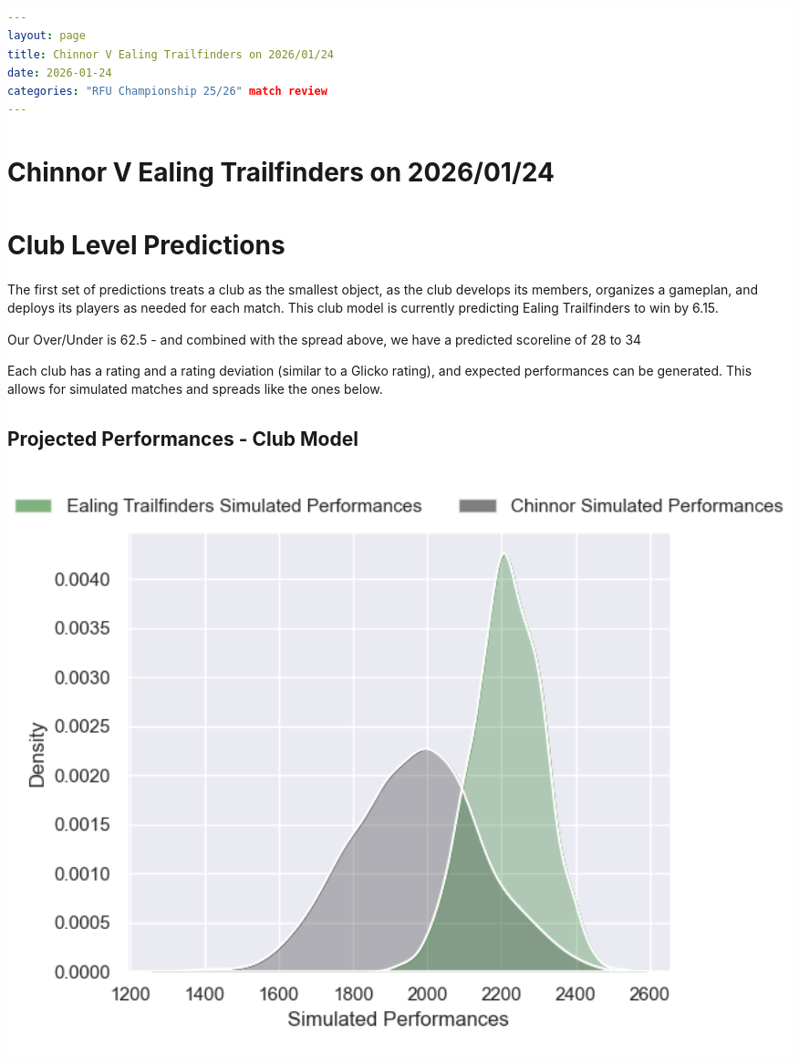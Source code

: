 ```yaml
---  
layout: page  
title: Chinnor V Ealing Trailfinders on 2026/01/24  
date: 2026-01-24  
categories: "RFU Championship 25/26" match review  
---
```

# Chinnor V Ealing Trailfinders on 2026/01/24

# Club Level Predictions


The first set of predictions treats a club as the smallest object, as the club develops its members, organizes a gameplan, and deploys its players as needed for each match. This club model is currently predicting Ealing Trailfinders to win by 6.15.

Our Over/Under is 62.5 - and combined with the spread above, we have a predicted scoreline of 28 to 34

Each club has a rating and a rating deviation (similar to a Glicko rating), and expected performances can be generated. This allows for simulated matches and spreads like the ones below.
## Projected Performances - Club Model


<p float="left">
<img src="../comp_files/plots/2026-01-24-Chinnor_V_EalingTrailfinders_performances.png" width="99%" />
</p>
